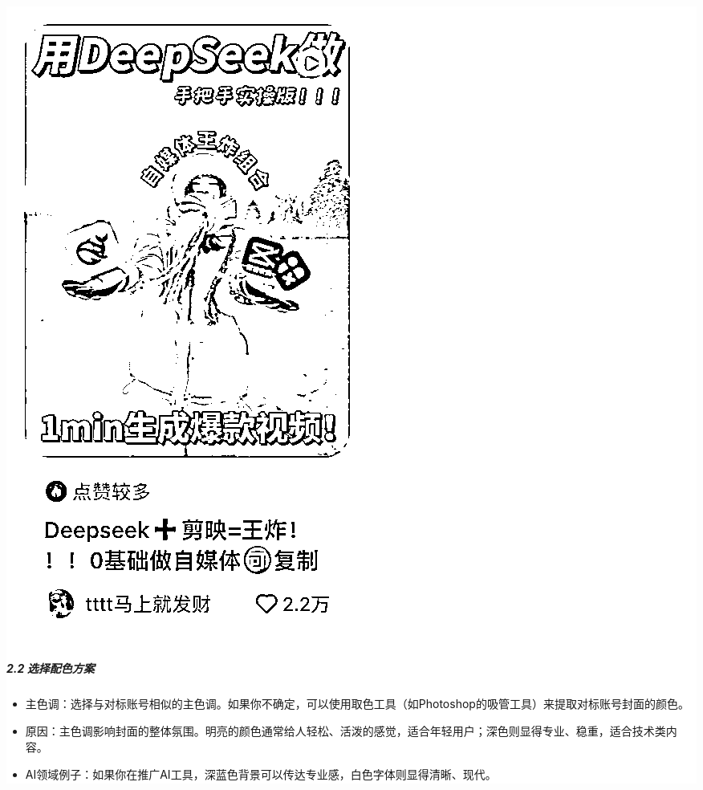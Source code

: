 ![](img/bb75f9d933883328286ccf2929dea772.png)

##### 2.2 选择配色方案

*   主色调：选择与对标账号相似的主色调。如果你不确定，可以使用取色工具（如Photoshop的吸管工具）来提取对标账号封面的颜色。

*   原因：主色调影响封面的整体氛围。明亮的颜色通常给人轻松、活泼的感觉，适合年轻用户；深色则显得专业、稳重，适合技术类内容。

*   AI领域例子：如果你在推广AI工具，深蓝色背景可以传达专业感，白色字体则显得清晰、现代。
